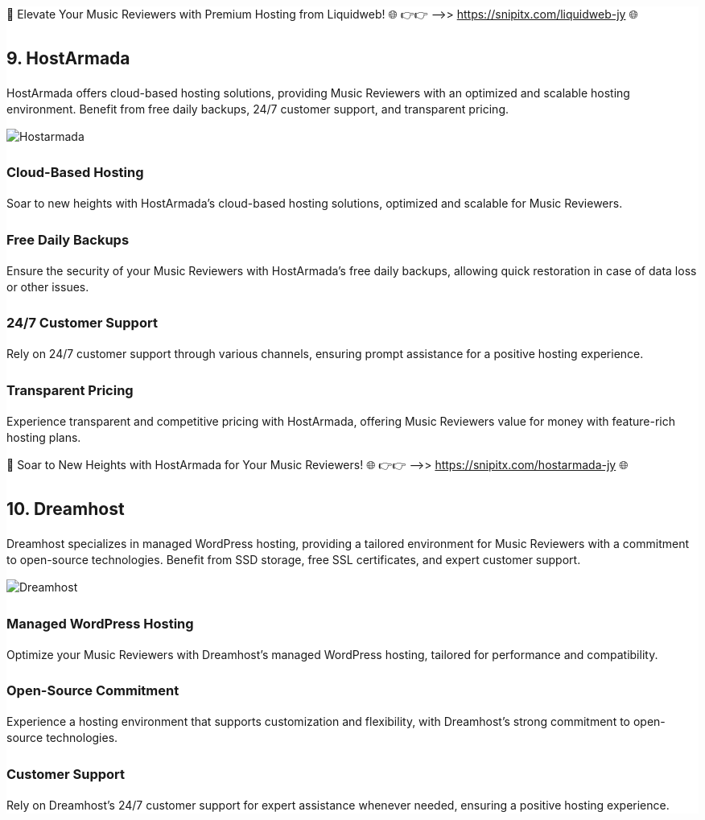 🚀 Elevate Your Music Reviewers with Premium Hosting from Liquidweb! 🌐
👉👉 -->> https://snipitx.com/liquidweb-jy 🌐

## 9. HostArmada

HostArmada offers cloud-based hosting solutions, providing Music Reviewers with an optimized and scalable hosting environment. Benefit from free daily backups, 24/7 customer support, and transparent pricing.

![Hostarmada](https://i.imgur.com/KFbdf3o.jpeg "Hostarmada Hosting")

### Cloud-Based Hosting
Soar to new heights with HostArmada’s cloud-based hosting solutions, optimized and scalable for Music Reviewers.

### Free Daily Backups
Ensure the security of your Music Reviewers with HostArmada’s free daily backups, allowing quick restoration in case of data loss or other issues.

### 24/7 Customer Support
Rely on 24/7 customer support through various channels, ensuring prompt assistance for a positive hosting experience.

### Transparent Pricing
Experience transparent and competitive pricing with HostArmada, offering Music Reviewers value for money with feature-rich hosting plans.

🚀 Soar to New Heights with HostArmada for Your Music Reviewers! 🌐
👉👉 -->> https://snipitx.com/hostarmada-jy 🌐

## 10. Dreamhost

Dreamhost specializes in managed WordPress hosting, providing a tailored environment for Music Reviewers with a commitment to open-source technologies. Benefit from SSD storage, free SSL certificates, and expert customer support.

![Dreamhost](https://i.imgur.com/rXIg8ip.jpeg "Dreamhost Hosting")

### Managed WordPress Hosting
Optimize your Music Reviewers with Dreamhost’s managed WordPress hosting, tailored for performance and compatibility.

### Open-Source Commitment
Experience a hosting environment that supports customization and flexibility, with Dreamhost’s strong commitment to open-source technologies.

### Customer Support
Rely on Dreamhost’s 24/7 customer support for expert assistance whenever needed, ensuring a positive hosting experience.
